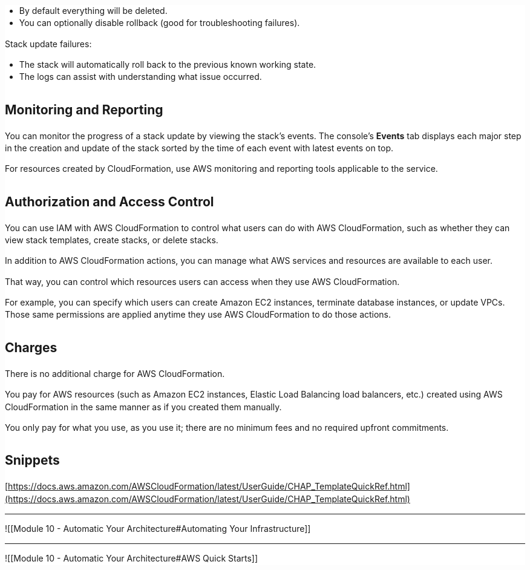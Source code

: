 - By default everything will be deleted.
- You can optionally disable rollback (good for troubleshooting failures).

Stack update failures:

- The stack will automatically roll back to the previous known working state.
- The logs can assist with understanding what issue occurred.

## Monitoring and Reporting

You can monitor the progress of a stack update by viewing the stack’s events. The console’s **Events** tab displays each major step in the creation and update of the stack sorted by the time of each event with latest events on top.

For resources created by CloudFormation, use AWS monitoring and reporting tools applicable to the service.

## Authorization and Access Control

You can use IAM with AWS CloudFormation to control what users can do with AWS CloudFormation, such as whether they can view stack templates, create stacks, or delete stacks.

In addition to AWS CloudFormation actions, you can manage what AWS services and resources are available to each user.

That way, you can control which resources users can access when they use AWS CloudFormation.

For example, you can specify which users can create Amazon EC2 instances, terminate database instances, or update VPCs. Those same permissions are applied anytime they use AWS CloudFormation to do those actions.

## Charges

There is no additional charge for AWS CloudFormation.

You pay for AWS resources (such as Amazon EC2 instances, Elastic Load Balancing load balancers, etc.) created using AWS CloudFormation in the same manner as if you created them manually.

You only pay for what you use, as you use it; there are no minimum fees and no required upfront commitments.

## Snippets

[https://docs.aws.amazon.com/AWSCloudFormation/latest/UserGuide/CHAP_TemplateQuickRef.html](https://docs.aws.amazon.com/AWSCloudFormation/latest/UserGuide/CHAP_TemplateQuickRef.html)

---

![[Module 10 - Automatic Your Architecture#Automating Your Infrastructure]]


---
![[Module 10 - Automatic Your Architecture#AWS Quick Starts]]
